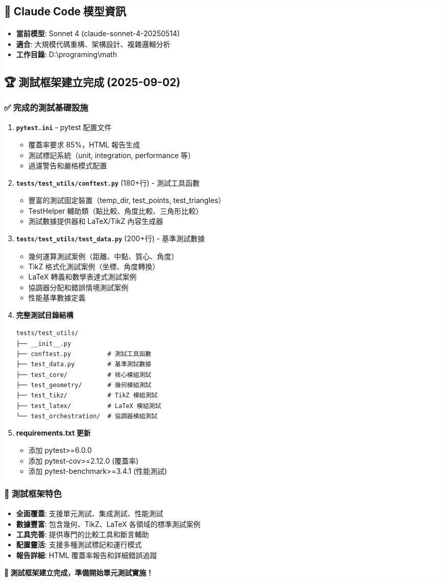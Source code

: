 ## 🎨 Claude Code 模型資訊
- **當前模型**: Sonnet 4 (claude-sonnet-4-20250514)
- **適合**: 大規模代碼重構、架構設計、複雜邏輯分析
- **工作目錄**: D:\programing\math

## 🏆 測試框架建立完成 (2025-09-02)

### ✅ **完成的測試基礎設施**
1. **`pytest.ini`** - pytest 配置文件
   - 覆蓋率要求 85%，HTML 報告生成
   - 測試標記系統（unit, integration, performance 等）
   - 過濾警告和嚴格模式配置

2. **`tests/test_utils/conftest.py`** (180+行) - 測試工具函數
   - 豐富的測試固定裝置（temp_dir, test_points, test_triangles）
   - TestHelper 輔助類（點比較、角度比較、三角形比較）
   - 測試數據提供器和 LaTeX/TikZ 內容生成器

3. **`tests/test_utils/test_data.py`** (200+行) - 基準測試數據
   - 幾何運算測試案例（距離、中點、質心、角度）
   - TikZ 格式化測試案例（坐標、角度轉換）
   - LaTeX 轉義和數學表達式測試案例
   - 協調器分配和錯誤情境測試案例
   - 性能基準數據定義

4. **完整測試目錄結構**
   ```
   tests/test_utils/
   ├── __init__.py
   ├── conftest.py          # 測試工具函數
   ├── test_data.py         # 基準測試數據
   ├── test_core/           # 核心模組測試
   ├── test_geometry/       # 幾何模組測試
   ├── test_tikz/           # TikZ 模組測試
   ├── test_latex/          # LaTeX 模組測試
   └── test_orchestration/  # 協調器模組測試
   ```

5. **requirements.txt 更新**
   - 添加 pytest>=6.0.0
   - 添加 pytest-cov>=2.12.0 (覆蓋率)
   - 添加 pytest-benchmark>=3.4.1 (性能測試)

### 🎯 **測試框架特色**
- **全面覆蓋**: 支援單元測試、集成測試、性能測試
- **數據豐富**: 包含幾何、TikZ、LaTeX 各領域的標準測試案例
- **工具完善**: 提供專門的比較工具和斷言輔助
- **配置靈活**: 支援多種測試標記和運行模式
- **報告詳細**: HTML 覆蓋率報告和詳細錯誤追蹤

**🚀 測試框架建立完成，準備開始單元測試實施！**

